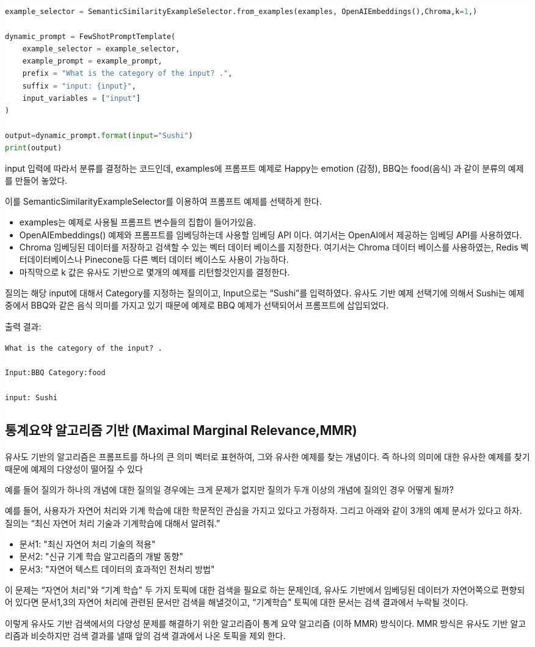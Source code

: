 ```python
example_selector = SemanticSimilarityExampleSelector.from_examples(examples, OpenAIEmbeddings(),Chroma,k=1,)

dynamic_prompt = FewShotPromptTemplate(
    example_selector = example_selector,
    example_prompt = example_prompt,
    prefix = "What is the category of the input? .",
    suffix = "input: {input}",
    input_variables = ["input"]
)

output=dynamic_prompt.format(input="Sushi")
print(output)
```

input 입력에 따라서 분류를 결정하는 코드인데, examples에 프롬프트 예제로 Happy는 emotion (감정), BBQ는 food(음식) 과 같이 분류의 예제를 만들어 놓았다.

이를 SemanticSimilarityExampleSelector를 이용하여 프롬프트 예제를 선택하게 한다.
- examples는 예제로 사용될 프롬프트 변수들의 집합이 들어가있음. 
- OpenAIEmbeddings() 예제와 프롬프트를 임베딩하는데 사용할 임베딩 API 이다. 여기서는 OpenAI에서 제공하는 임베딩 API를 사용하였다.
- Chroma 임베딩된 데이터를 저장하고 검색할 수 있는 벡터 데이터 베이스를 지정한다. 여기서는 Chroma 데이터 베이스를 사용하였는, Redis 벡터데이터베이스나 Pinecone등 다른 벡터 데이터 베이스도 사용이 가능하다.
- 마직막으로 k 값은 유사도 기반으로 몇개의 예제를 리턴할것인지를 결정한다. 

질의는 해당 input에 대해서 Category를 지정하는 질의이고, Input으로는 “Sushi”를 입력하였다. 유사도 기반 예제 선택기에 의해서 Sushi는 예제중에서 BBQ와 같은 음식 의미를 가지고 있기 때문에 예제로 BBQ 예제가 선택되어서 프롬프트에 삽입되었다.

출력 결과: 
```text
What is the category of the input? .

Input:BBQ Category:food

input: Sushi
```

## 통계요약 알고리즘 기반 (Maximal Marginal Relevance,MMR)

유사도 기반의 알고리즘은 프롬프트를 하나의 큰 의미 벡터로 표현하여, 그와 유사한 예제를 찾는 개념이다. 즉 하나의 의미에 대한 유사한 예제를 찾기 때문에 예제의 다양성이 떨어질 수 있다

예를 들어 질의가 하나의 개념에 대한 질의일 경우에는 크게 문제가 없지만 질의가 두개 이상의 개념에 질의인 경우 어떻게 될까?

예를 들어, 사용자가 자연어 처리와 기계 학습에 대한 학문적인 관심을 가지고 있다고 가정하자. 그리고 아래와 같이 3개의 예제 문서가 있다고 하자. 질의는 “최신 자연어 처리 기술과 기계학습에 대해서 알려줘.”
- 문서1: "최신 자연어 처리 기술의 적용"
- 문서2: "신규 기계 학습 알고리즘의 개발 동향"
- 문서3: "자연어 텍스트 데이터의 효과적인 전처리 방법"

이 문제는 “자연어 처리"와 “기계 학습" 두 가지 토픽에 대한 검색을 필요로 하는 문제인데, 유사도 기반에서 임베딩된 데이터가 자연어쪽으로 편향되어 있다면 문서1,3의 자연어 처리에 관련된 문서만 검색을 해낼것이고, “기계학습" 토픽에 대한 문서는 검색 결과에서 누락될 것이다.

이렇게 유사도 기반 검색에서의 다양성 문제를 해결하기 위한 알고리즘이 통계 요약 알고리즘 (이하 MMR) 방식이다. MMR 방식은 유사도 기반 알고리즘과 비슷하지만 검색 결과를 낼때 앞의 검색 결과에서 나온 토픽을 제외 한다. 

